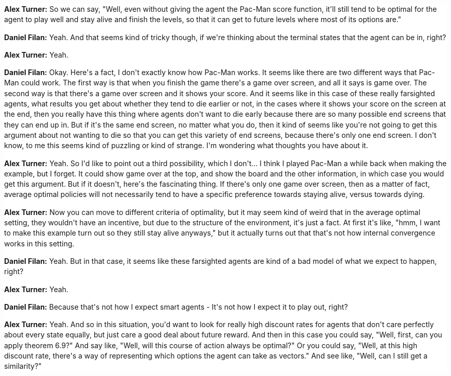 **Alex Turner:**
So we can say, "Well, even without giving the agent the Pac-Man score function, it'll still tend to be optimal for the agent to play well and stay alive and finish the levels, so that it can get to future levels where most of its options are."

**Daniel Filan:**
Yeah. And that seems kind of tricky though, if we're thinking about the terminal states that the agent can be in, right?

**Alex Turner:**
Yeah.

**Daniel Filan:**
Okay. Here's a fact, I don't exactly know how Pac-Man works. It seems like there are two different ways that Pac-Man could work. The first way is that when you finish the game there's a game over screen, and all it says is game over. The second way is that there's a game over screen and it shows your score. And it seems like in this case of these really farsighted agents, what results you get about whether they tend to die earlier or not, in the cases where it shows your score on the screen at the end, then you really have this thing where agents don't want to die early because there are so many possible end screens that they can end up in. But if it's the same end screen, no matter what you do, then it kind of seems like you're not going to get this argument about not wanting to die so that you can get this variety of end screens, because there's only one end screen. I don't know, to me this seems kind of puzzling or kind of strange. I'm wondering what thoughts you have about it.

**Alex Turner:**
Yeah. So I'd like to point out a third possibility, which I don't... I think I played Pac-Man a while back when making the example, but I forget. It could show game over at the top, and show the board and the other information, in which case you would get this argument. But if it doesn't, here's the fascinating thing. If there's only one game over screen, then as a matter of fact, average optimal policies will not necessarily tend to have a specific preference towards staying alive, versus towards dying.

**Alex Turner:**
Now you can move to different criteria of optimality, but it may seem kind of weird that in the average optimal setting, they wouldn't have an incentive, but due to the structure of the environment, it's just a fact. At first it's like, "hmm, I want to make this example turn out so they still stay alive anyways," but it actually turns out that that's not how internal convergence works in this setting.

**Daniel Filan:**
Yeah. But in that case, it seems like these farsighted agents are kind of a bad model of what we expect to happen, right?

**Alex Turner:**
Yeah.

**Daniel Filan:**
Because that's not how I expect smart agents - It's not how I expect it to play out, right?

**Alex Turner:**
Yeah. And so in this situation, you'd want to look for really high discount rates for agents that don't care perfectly about every state equally, but just care a good deal about future reward. And then in this case you could say, "Well, first, can you apply theorem 6.9?" And say like, "Well, will this course of action always be optimal?" Or you could say, "Well, at this high discount rate, there's a way of representing which options the agent can take as vectors." And see like, "Well, can I still get a similarity?"
